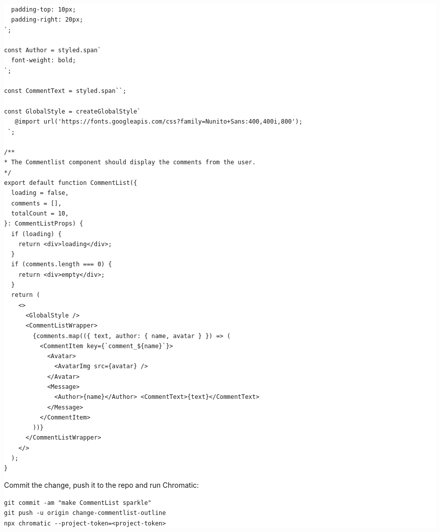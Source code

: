 ```diff:title=src/components/CommentList.tsx
  padding-top: 10px;
  padding-right: 20px;
`;

const Author = styled.span`
  font-weight: bold;
`;

const CommentText = styled.span``;

const GlobalStyle = createGlobalStyle`
   @import url('https://fonts.googleapis.com/css?family=Nunito+Sans:400,400i,800');
 `;

/**
* The Commentlist component should display the comments from the user.
*/
export default function CommentList({
  loading = false,
  comments = [],
  totalCount = 10,
}: CommentListProps) {
  if (loading) {
    return <div>loading</div>;
  }
  if (comments.length === 0) {
    return <div>empty</div>;
  }
  return (
    <>
      <GlobalStyle />
      <CommentListWrapper>
        {comments.map(({ text, author: { name, avatar } }) => (
          <CommentItem key={`comment_${name}`}>
            <Avatar>
              <AvatarImg src={avatar} />
            </Avatar>
            <Message>
              <Author>{name}</Author> <CommentText>{text}</CommentText>
            </Message>
          </CommentItem>
        ))}
      </CommentListWrapper>
    </>
  );
}
```

Commit the change, push it to the repo and run Chromatic:

```shell:clipboard=false
git commit -am "make CommentList sparkle"
git push -u origin change-commentlist-outline
npx chromatic --project-token=<project-token>
```
